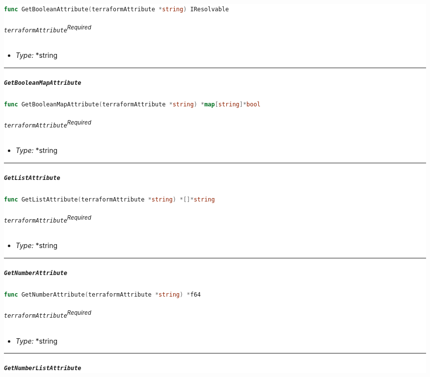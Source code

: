 ```go
func GetBooleanAttribute(terraformAttribute *string) IResolvable
```

###### `terraformAttribute`<sup>Required</sup> <a name="terraformAttribute" id="@cdktf/provider-databricks.app.App.getBooleanAttribute.parameter.terraformAttribute"></a>

- *Type:* *string

---

##### `GetBooleanMapAttribute` <a name="GetBooleanMapAttribute" id="@cdktf/provider-databricks.app.App.getBooleanMapAttribute"></a>

```go
func GetBooleanMapAttribute(terraformAttribute *string) *map[string]*bool
```

###### `terraformAttribute`<sup>Required</sup> <a name="terraformAttribute" id="@cdktf/provider-databricks.app.App.getBooleanMapAttribute.parameter.terraformAttribute"></a>

- *Type:* *string

---

##### `GetListAttribute` <a name="GetListAttribute" id="@cdktf/provider-databricks.app.App.getListAttribute"></a>

```go
func GetListAttribute(terraformAttribute *string) *[]*string
```

###### `terraformAttribute`<sup>Required</sup> <a name="terraformAttribute" id="@cdktf/provider-databricks.app.App.getListAttribute.parameter.terraformAttribute"></a>

- *Type:* *string

---

##### `GetNumberAttribute` <a name="GetNumberAttribute" id="@cdktf/provider-databricks.app.App.getNumberAttribute"></a>

```go
func GetNumberAttribute(terraformAttribute *string) *f64
```

###### `terraformAttribute`<sup>Required</sup> <a name="terraformAttribute" id="@cdktf/provider-databricks.app.App.getNumberAttribute.parameter.terraformAttribute"></a>

- *Type:* *string

---

##### `GetNumberListAttribute` <a name="GetNumberListAttribute" id="@cdktf/provider-databricks.app.App.getNumberListAttribute"></a>
